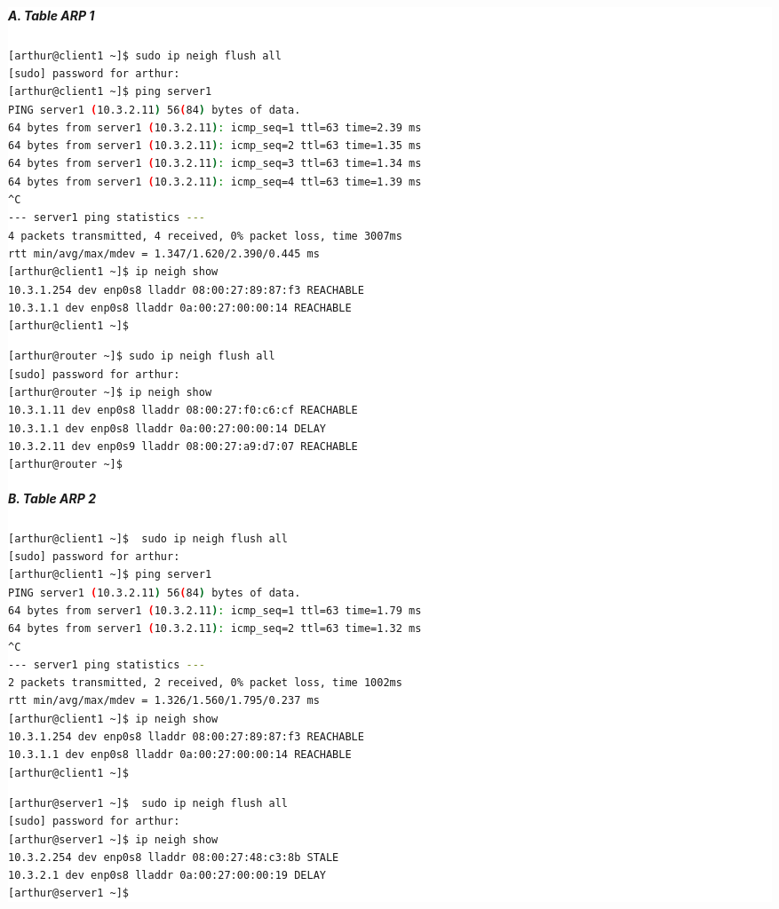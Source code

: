 ##### A. Table ARP 1

```bash
[arthur@client1 ~]$ sudo ip neigh flush all
[sudo] password for arthur:
[arthur@client1 ~]$ ping server1
PING server1 (10.3.2.11) 56(84) bytes of data.
64 bytes from server1 (10.3.2.11): icmp_seq=1 ttl=63 time=2.39 ms
64 bytes from server1 (10.3.2.11): icmp_seq=2 ttl=63 time=1.35 ms
64 bytes from server1 (10.3.2.11): icmp_seq=3 ttl=63 time=1.34 ms
64 bytes from server1 (10.3.2.11): icmp_seq=4 ttl=63 time=1.39 ms
^C
--- server1 ping statistics ---
4 packets transmitted, 4 received, 0% packet loss, time 3007ms
rtt min/avg/max/mdev = 1.347/1.620/2.390/0.445 ms
[arthur@client1 ~]$ ip neigh show
10.3.1.254 dev enp0s8 lladdr 08:00:27:89:87:f3 REACHABLE
10.3.1.1 dev enp0s8 lladdr 0a:00:27:00:00:14 REACHABLE
[arthur@client1 ~]$
```

```bash
[arthur@router ~]$ sudo ip neigh flush all
[sudo] password for arthur:
[arthur@router ~]$ ip neigh show
10.3.1.11 dev enp0s8 lladdr 08:00:27:f0:c6:cf REACHABLE
10.3.1.1 dev enp0s8 lladdr 0a:00:27:00:00:14 DELAY
10.3.2.11 dev enp0s9 lladdr 08:00:27:a9:d7:07 REACHABLE
[arthur@router ~]$
```

##### B. Table ARP 2

```bash
[arthur@client1 ~]$  sudo ip neigh flush all
[sudo] password for arthur:
[arthur@client1 ~]$ ping server1
PING server1 (10.3.2.11) 56(84) bytes of data.
64 bytes from server1 (10.3.2.11): icmp_seq=1 ttl=63 time=1.79 ms
64 bytes from server1 (10.3.2.11): icmp_seq=2 ttl=63 time=1.32 ms
^C
--- server1 ping statistics ---
2 packets transmitted, 2 received, 0% packet loss, time 1002ms
rtt min/avg/max/mdev = 1.326/1.560/1.795/0.237 ms
[arthur@client1 ~]$ ip neigh show
10.3.1.254 dev enp0s8 lladdr 08:00:27:89:87:f3 REACHABLE
10.3.1.1 dev enp0s8 lladdr 0a:00:27:00:00:14 REACHABLE
[arthur@client1 ~]$
```

```bash
[arthur@server1 ~]$  sudo ip neigh flush all
[sudo] password for arthur:
[arthur@server1 ~]$ ip neigh show
10.3.2.254 dev enp0s8 lladdr 08:00:27:48:c3:8b STALE
10.3.2.1 dev enp0s8 lladdr 0a:00:27:00:00:19 DELAY
[arthur@server1 ~]$
```

